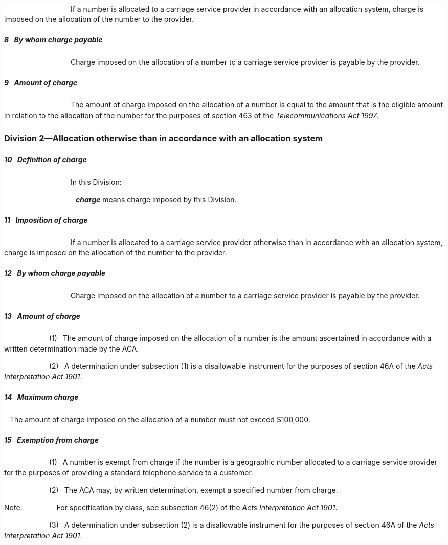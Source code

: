                    If a number is allocated to a carriage service provider in accordance with an allocation system, charge is imposed on the allocation of the number to the provider.

##### <a id="8"></a>8  By whom charge payable

                   Charge imposed on the allocation of a number to a carriage service provider is payable by the provider.

##### <a id="9"></a>9  Amount of charge

                   The amount of charge imposed on the allocation of a number is equal to the amount that is the eligible amount in relation to the allocation of the number for the purposes of section 463 of the _Telecommunications Act 1997_.

### Division 2—Allocation otherwise than in accordance with an allocation system

##### <a id="10"></a>10  Definition of _charge_

                   In this Division:

                    <a name="charg"></a>**_charge_** means charge imposed by this Division.

##### <a id="11"></a>11  Imposition of charge

                   If a number is allocated to a carriage service provider otherwise than in accordance with an allocation system, charge is imposed on the allocation of the number to the provider.

##### <a id="12"></a>12  By whom charge payable

                   Charge imposed on the allocation of a number to a carriage service provider is payable by the provider.

##### <a id="13"></a>13  Amount of charge

             (1)  The amount of charge imposed on the allocation of a number is the amount ascertained in accordance with a written determination made by the ACA.

             (2)  A determination under subsection (1) is a disallowable instrument for the purposes of section 46A of the _Acts Interpretation Act 1901_.

##### <a id="14"></a>14  Maximum charge

  The amount of charge imposed on the allocation of a number must not exceed $100,000.

##### <a id="15"></a>15  Exemption from charge

             (1)  A number is exempt from charge if the number is a geographic number allocated to a carriage service provider for the purposes of providing a standard telephone service to a customer.

             (2)  The ACA may, by written determination, exempt a specified number from charge.

Note:          For specification by class, see subsection 46(2) of the _Acts Interpretation Act 1901_.

             (3)  A determination under subsection (2) is a disallowable instrument for the purposes of section 46A of the _Acts Interpretation Act 1901_.
